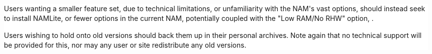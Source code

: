 Users wanting a smaller feature set, due to technical limitations, or unfamiliarity with the NAM's vast options, should instead seek to install NAMLite, or fewer options in the current NAM, potentially coupled with the "Low RAM/No RHW" option, .

Users wishing to hold onto old versions should back them up in their personal archives. Note again that no technical support will be provided for this, nor may any user or site redistribute any old versions.
